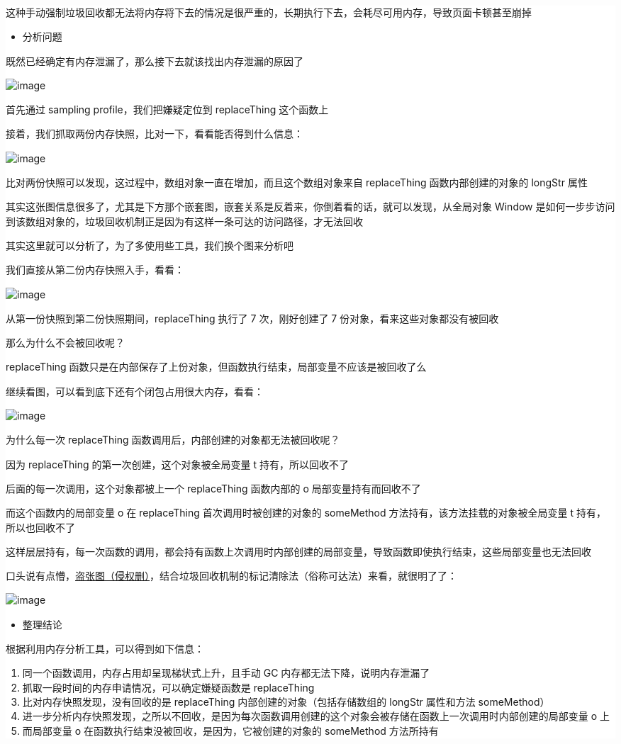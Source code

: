 这种手动强制垃圾回收都无法将内存将下去的情况是很严重的，长期执行下去，会耗尽可用内存，导致页面卡顿甚至崩掉

*   分析问题

既然已经确定有内存泄漏了，那么接下去就该找出内存泄漏的原因了

![image](//upload-images.jianshu.io/upload_images/1924341-4b0eeec0912e8cc6.jpg?imageMogr2/auto-orient/strip|imageView2/2/w/945/format/webp)

首先通过 sampling profile，我们把嫌疑定位到 replaceThing 这个函数上

接着，我们抓取两份内存快照，比对一下，看看能否得到什么信息：

![image](//upload-images.jianshu.io/upload_images/1924341-20077ddb09ffdc55.jpg?imageMogr2/auto-orient/strip|imageView2/2/w/945/format/webp)

比对两份快照可以发现，这过程中，数组对象一直在增加，而且这个数组对象来自 replaceThing 函数内部创建的对象的 longStr 属性

其实这张图信息很多了，尤其是下方那个嵌套图，嵌套关系是反着来，你倒着看的话，就可以发现，从全局对象 Window 是如何一步步访问到该数组对象的，垃圾回收机制正是因为有这样一条可达的访问路径，才无法回收

其实这里就可以分析了，为了多使用些工具，我们换个图来分析吧

我们直接从第二份内存快照入手，看看：

![image](//upload-images.jianshu.io/upload_images/1924341-b4ec4a3ed4450768.jpg?imageMogr2/auto-orient/strip|imageView2/2/w/946/format/webp)

从第一份快照到第二份快照期间，replaceThing 执行了 7 次，刚好创建了 7 份对象，看来这些对象都没有被回收

那么为什么不会被回收呢？

replaceThing 函数只是在内部保存了上份对象，但函数执行结束，局部变量不应该是被回收了么

继续看图，可以看到底下还有个闭包占用很大内存，看看：

![image](//upload-images.jianshu.io/upload_images/1924341-1f2d2ba4e8d72ea0.jpg?imageMogr2/auto-orient/strip|imageView2/2/w/944/format/webp)

为什么每一次 replaceThing 函数调用后，内部创建的对象都无法被回收呢？

因为 replaceThing 的第一次创建，这个对象被全局变量 t 持有，所以回收不了

后面的每一次调用，这个对象都被上一个 replaceThing 函数内部的 o 局部变量持有而回收不了

而这个函数内的局部变量 o 在 replaceThing 首次调用时被创建的对象的 someMethod 方法持有，该方法挂载的对象被全局变量 t 持有，所以也回收不了

这样层层持有，每一次函数的调用，都会持有函数上次调用时内部创建的局部变量，导致函数即使执行结束，这些局部变量也无法回收

口头说有点懵，[盗张图（侵权删）](https://links.jianshu.com/go?to=https%3A%2F%2Fjuejin.im%2Fpost%2F5979b5755188253df1067397)，结合垃圾回收机制的标记清除法（俗称可达法）来看，就很明了了：

![image](//upload-images.jianshu.io/upload_images/1924341-e5c3752371afe42a?imageMogr2/auto-orient/strip|imageView2/2/w/1200/format/webp)

*   整理结论

根据利用内存分析工具，可以得到如下信息：

1.  同一个函数调用，内存占用却呈现梯状式上升，且手动 GC 内存都无法下降，说明内存泄漏了
2.  抓取一段时间的内存申请情况，可以确定嫌疑函数是 replaceThing
3.  比对内存快照发现，没有回收的是 replaceThing 内部创建的对象（包括存储数组的 longStr 属性和方法 someMethod）
4.  进一步分析内存快照发现，之所以不回收，是因为每次函数调用创建的这个对象会被存储在函数上一次调用时内部创建的局部变量 o 上
5.  而局部变量 o 在函数执行结束没被回收，是因为，它被创建的对象的 someMethod 方法所持有
